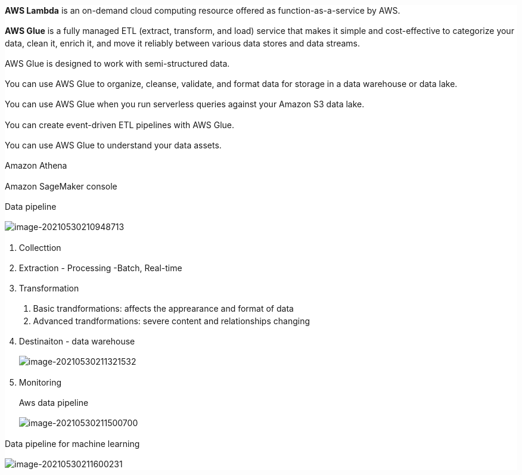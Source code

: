 

**AWS Lambda** is an on-demand cloud computing resource offered as function-as-a-service by AWS. 





**AWS Glue** is a fully managed ETL (extract, transform, and load) service that makes it simple and cost-effective to categorize your data, clean it, enrich it, and move it reliably between various data stores and data streams. 

AWS Glue is designed to work with semi-structured data.



You can use AWS Glue to organize, cleanse, validate, and format data for storage in a data warehouse or data lake. 

You can use AWS Glue when you run serverless queries against your Amazon S3 data lake. 

You can create event-driven ETL pipelines with AWS Glue. 

You can use AWS Glue to understand your data assets. 



Amazon Athena

Amazon SageMaker console 







Data pipeline

![image-20210530210948713](https://tva1.sinaimg.cn/large/008i3skNgy1gr1c7uue3dj30lm0okqdw.jpg)

1. Collecttion 

2. Extraction - Processing -Batch, Real-time

3. Transformation 

   1. Basic trandformations: affects  the apprearance and format of data
   2. Advanced trandformations:  severe content and relationships changing

4. Destinaiton -  data warehouse

   ![image-20210530211321532](https://tva1.sinaimg.cn/large/008i3skNgy1gr1cbi2j93j315q0de14i.jpg)

5. Monitoring

   Aws data pipeline

   ![image-20210530211500700](https://tva1.sinaimg.cn/large/008i3skNgy1gr1cd7ltjuj317o0imk98.jpg)







Data pipeline for machine  learning

![image-20210530211600231](https://tva1.sinaimg.cn/large/008i3skNgy1gr1ce95o9fj323s0iob03.jpg)
